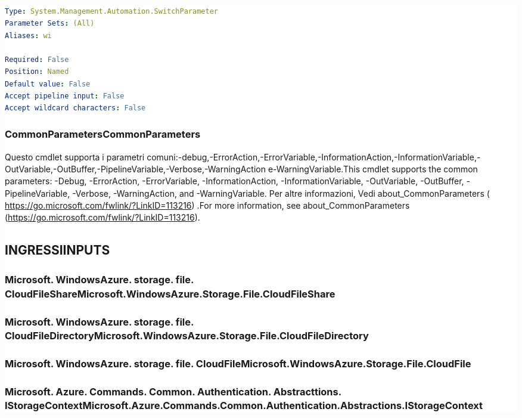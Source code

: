 ```yaml
Type: System.Management.Automation.SwitchParameter
Parameter Sets: (All)
Aliases: wi

Required: False
Position: Named
Default value: False
Accept pipeline input: False
Accept wildcard characters: False
```

### <span data-ttu-id="cdf29-181">CommonParameters</span><span class="sxs-lookup"><span data-stu-id="cdf29-181">CommonParameters</span></span>
<span data-ttu-id="cdf29-182">Questo cmdlet supporta i parametri comuni:-debug,-ErrorAction,-ErrorVariable,-InformationAction,-InformationVariable,-OutVariable,-OutBuffer,-PipelineVariable,-Verbose,-WarningAction e-WarningVariable.</span><span class="sxs-lookup"><span data-stu-id="cdf29-182">This cmdlet supports the common parameters: -Debug, -ErrorAction, -ErrorVariable, -InformationAction, -InformationVariable, -OutVariable, -OutBuffer, -PipelineVariable, -Verbose, -WarningAction, and -WarningVariable.</span></span> <span data-ttu-id="cdf29-183">Per altre informazioni, Vedi about_CommonParameters ( https://go.microsoft.com/fwlink/?LinkID=113216) .</span><span class="sxs-lookup"><span data-stu-id="cdf29-183">For more information, see about_CommonParameters (https://go.microsoft.com/fwlink/?LinkID=113216).</span></span>

## <span data-ttu-id="cdf29-184">INGRESSI</span><span class="sxs-lookup"><span data-stu-id="cdf29-184">INPUTS</span></span>

### <span data-ttu-id="cdf29-185">Microsoft. WindowsAzure. storage. file. CloudFileShare</span><span class="sxs-lookup"><span data-stu-id="cdf29-185">Microsoft.WindowsAzure.Storage.File.CloudFileShare</span></span>

### <span data-ttu-id="cdf29-186">Microsoft. WindowsAzure. storage. file. CloudFileDirectory</span><span class="sxs-lookup"><span data-stu-id="cdf29-186">Microsoft.WindowsAzure.Storage.File.CloudFileDirectory</span></span>

### <span data-ttu-id="cdf29-187">Microsoft. WindowsAzure. storage. file. CloudFile</span><span class="sxs-lookup"><span data-stu-id="cdf29-187">Microsoft.WindowsAzure.Storage.File.CloudFile</span></span>

### <span data-ttu-id="cdf29-188">Microsoft. Azure. Commands. Common. Authentication. Abstracttions. IStorageContext</span><span class="sxs-lookup"><span data-stu-id="cdf29-188">Microsoft.Azure.Commands.Common.Authentication.Abstractions.IStorageContext</span></span>
